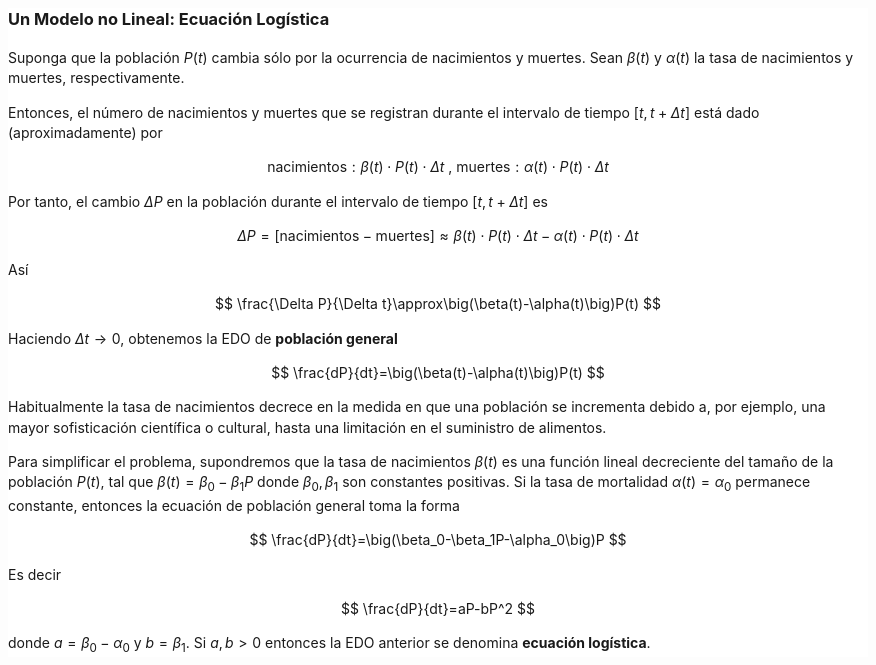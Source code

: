 ### Un Modelo no Lineal: Ecuación Logística

Suponga que la población $P(t)$ cambia sólo por la ocurrencia de nacimientos y muertes. Sean $\beta(t)$ y $\alpha(t)$ la tasa de nacimientos y muertes, respectivamente. 

Entonces, el número de nacimientos y muertes que se registran durante el intervalo de tiempo $[t, t+\Delta t]$ está dado (aproximadamente) por 

$$
\text{nacimientos}: \beta(t)\cdot P(t)\cdot\Delta t~,~\text{muertes}: \alpha(t)\cdot P(t)\cdot\Delta t
$$

Por tanto, el cambio $\Delta P$ en la población durante el intervalo de tiempo $[t, t+\Delta t]$ es 

$$
\Delta P=[\text{nacimientos} - \text{muertes}]\approx\beta(t)\cdot P(t)\cdot\Delta t-\alpha(t)\cdot P(t)\cdot\Delta t
$$

Así 

$$
\frac{\Delta P}{\Delta t}\approx\big(\beta(t)-\alpha(t)\big)P(t)
$$

Haciendo $\Delta t\to 0$, obtenemos la EDO de **población general** 

$$
\frac{dP}{dt}=\big(\beta(t)-\alpha(t)\big)P(t)
$$

Habitualmente la tasa de nacimientos decrece en la medida en que una población se incrementa debido a, por ejemplo, una mayor sofisticación científica o cultural, hasta una limitación en el suministro de alimentos.

Para simplificar el problema, supondremos que la tasa de nacimientos $\beta(t)$ es una función lineal decreciente del tamaño de la población $P(t)$, tal que $\beta(t)=\beta_0-\beta_1P$ donde $\beta_0,\beta_1$ son constantes positivas. Si la tasa de mortalidad $\alpha(t)=\alpha_0$ permanece constante, entonces la ecuación de población general toma la forma 

$$
\frac{dP}{dt}=\big(\beta_0-\beta_1P-\alpha_0\big)P
$$

Es decir 

$$
\frac{dP}{dt}=aP-bP^2
$$ 

donde $a=\beta_0-\alpha_0$ y $b=\beta_1$. Si $a,b>0$ entonces la EDO anterior se denomina **ecuación logística**. 







